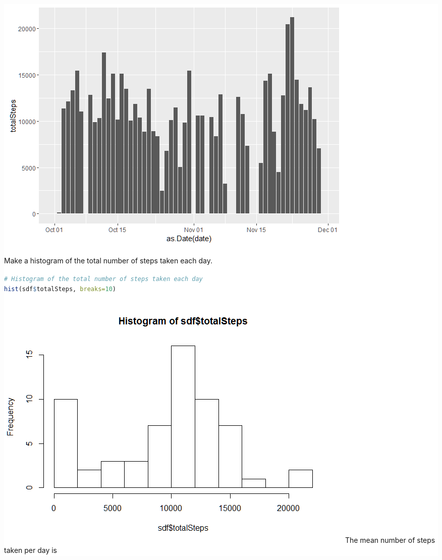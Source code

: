 ![](PA1_template_files/figure-html/meantotal-1.png)

Make a histogram of the total number of steps taken each day. 


```r
# Histogram of the total number of steps taken each day
hist(sdf$totalSteps, breaks=10)
```

![](PA1_template_files/figure-html/unnamed-chunk-1-1.png)
The mean number of steps taken per day is 
